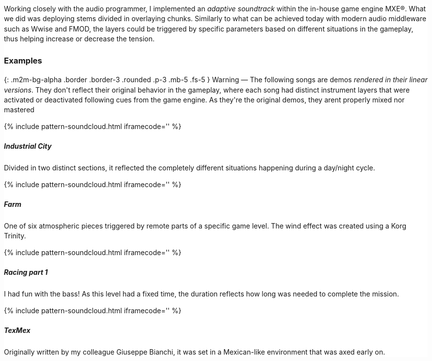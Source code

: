 Working closely with the audio programmer, I implemented an _adaptive soundtrack_ within the in-house game engine MXE&reg;. What we did was deploying stems divided in overlaying chunks. Similarly to what can be achieved today with modern audio middleware such as Wwise and FMOD, the layers could be triggered by specific parameters based on different situations in the gameplay, thus helping increase or decrease the tension.

### Examples

{: .m2m-bg-alpha .border .border-3 .rounded .p-3 .mb-5 .fs-5 }
Warning — The following songs are demos _rendered in their linear versions_. They don't reflect their original behavior in the gameplay, where each song had distinct instrument layers that were activated or deactivated following cues from the game engine. As they're the original demos, they arent properly mixed nor mastered

<div class="row row-cols-1 row-cols-md-2 row-cols-lg-3 g-3 mt-4 mb-5">
  <div class="col">
    <div class="card border text-dark">
      {% include pattern-soundcloud.html iframecode='<iframe width="100%" height="166" scrolling="no" frameborder="no" allow="autoplay" src="https://w.soundcloud.com/player/?url=https%3A//api.soundcloud.com/tracks/695671219%3Fsecret_token%3Ds-NZEFQ&color=%23b0b0b0&auto_play=false&hide_related=true&show_comments=true&show_user=true&show_reposts=false&show_teaser=true"></iframe>' %}
      <div class="card-body">
        <h5 class="card-title mt-0">Industrial City</h5>
        <p class="card-text fs-6">Divided in two distinct sections, it reflected the completely different situations happening during a day/night cycle.</p>
      </div>
    </div>
  </div>
  <div class="col">
    <div class="card border text-dark">
      {% include pattern-soundcloud.html iframecode='<iframe width="100%" height="166" scrolling="no" frameborder="no" allow="autoplay" src="https://w.soundcloud.com/player/?url=https%3A//api.soundcloud.com/tracks/695671240%3Fsecret_token%3Ds-Z0Awt&color=%23b0b0b0&auto_play=false&hide_related=false&show_comments=true&show_user=true&show_reposts=false&show_teaser=true"></iframe>' %}
      <div class="card-body">
        <h5 class="card-title mt-0">Farm</h5>
        <p class="card-text fs-6">One of six atmospheric pieces triggered by remote parts of a specific game level. The wind effect was created using a Korg Trinity.</p>
      </div>
    </div>
  </div>
  <div class="col">
    <div class="card border text-dark">
      {% include pattern-soundcloud.html iframecode='<iframe width="100%" height="166" scrolling="no" frameborder="no" allow="autoplay" src="https://w.soundcloud.com/player/?url=https%3A//api.soundcloud.com/tracks/695671210%3Fsecret_token%3Ds-szxDn&color=%23b0b0b0&auto_play=false&hide_related=false&show_comments=true&show_user=true&show_reposts=false&show_teaser=true"></iframe>' %}
      <div class="card-body">
        <h5 class="card-title mt-0">Racing part 1</h5>
        <p class="card-text fs-6">I had fun with the bass! As this level had a fixed time, the duration reflects how long was needed to complete the mission.</p>
      </div>
    </div>
  </div>
  <div class="col">
    <div class="card border text-dark">
      {% include pattern-soundcloud.html iframecode='<iframe width="100%" height="166" scrolling="no" frameborder="no" allow="autoplay" src="https://w.soundcloud.com/player/?url=https%3A//api.soundcloud.com/tracks/695671156%3Fsecret_token%3Ds-MN1dE&color=%23b0b0b0&auto_play=false&hide_related=false&show_comments=true&show_user=true&show_reposts=false&show_teaser=true"></iframe>' %}
      <div class="card-body">
        <h5 class="card-title mt-0">TexMex</h5>
        <p class="card-text fs-6">Originally written by my colleague Giuseppe Bianchi, it was set in a Mexican-like environment that was axed early on.</p>
